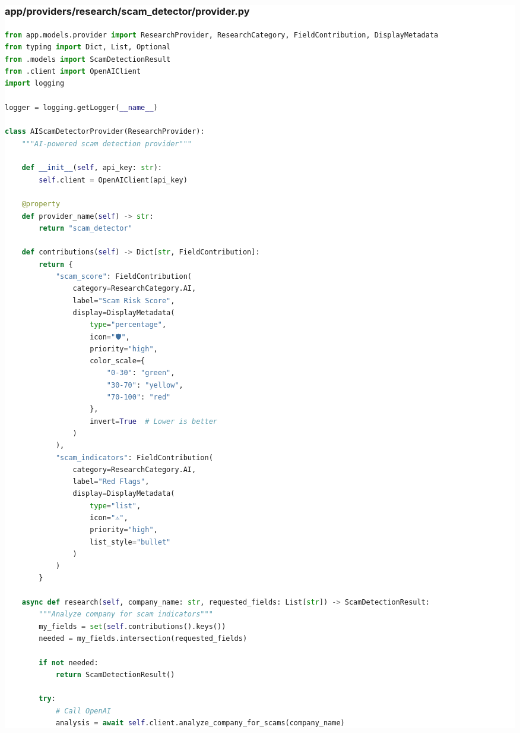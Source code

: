 ### app/providers/research/scam_detector/provider.py
```python
from app.models.provider import ResearchProvider, ResearchCategory, FieldContribution, DisplayMetadata
from typing import Dict, List, Optional
from .models import ScamDetectionResult
from .client import OpenAIClient
import logging

logger = logging.getLogger(__name__)

class AIScamDetectorProvider(ResearchProvider):
    """AI-powered scam detection provider"""

    def __init__(self, api_key: str):
        self.client = OpenAIClient(api_key)

    @property
    def provider_name(self) -> str:
        return "scam_detector"

    def contributions(self) -> Dict[str, FieldContribution]:
        return {
            "scam_score": FieldContribution(
                category=ResearchCategory.AI,
                label="Scam Risk Score",
                display=DisplayMetadata(
                    type="percentage",
                    icon="🛡️",
                    priority="high",
                    color_scale={
                        "0-30": "green",
                        "30-70": "yellow",
                        "70-100": "red"
                    },
                    invert=True  # Lower is better
                )
            ),
            "scam_indicators": FieldContribution(
                category=ResearchCategory.AI,
                label="Red Flags",
                display=DisplayMetadata(
                    type="list",
                    icon="⚠️",
                    priority="high",
                    list_style="bullet"
                )
            )
        }

    async def research(self, company_name: str, requested_fields: List[str]) -> ScamDetectionResult:
        """Analyze company for scam indicators"""
        my_fields = set(self.contributions().keys())
        needed = my_fields.intersection(requested_fields)

        if not needed:
            return ScamDetectionResult()

        try:
            # Call OpenAI
            analysis = await self.client.analyze_company_for_scams(company_name)

```